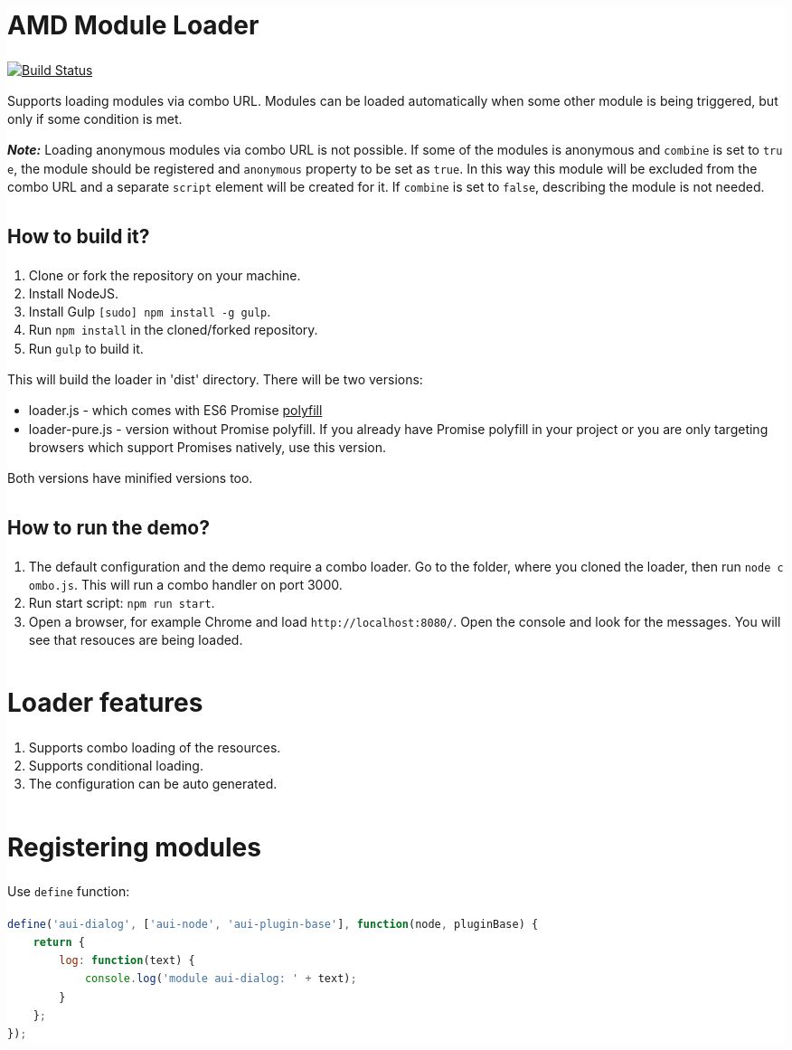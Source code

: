 AMD Module Loader
=====

[![Build Status](https://travis-ci.org/liferay/liferay-amd-loader.svg)](https://travis-ci.org/liferay/liferay-amd-loader)

Supports loading modules via combo URL. Modules can be loaded automatically when some other module is being triggered, but only if some condition is met.

___Note:___ Loading anonymous modules via combo URL is not possible. If some of the modules is anonymous and `combine` is set to `true`, the module should be registered and `anonymous` property to be set as `true`. In this way this module will be excluded from the combo URL and a separate `script` element will be created for it. If `combine` is set to `false`, describing the module is not needed.

How to build it?
-------------

1. Clone or fork the repository on your machine.
2. Install NodeJS.
3. Install Gulp `[sudo] npm install -g gulp`.
4. Run `npm install` in the cloned/forked repository.
5. Run `gulp` to build it.

This will build the loader in 'dist' directory. There will be two versions:
- loader.js - which comes with ES6 Promise [polyfill]((https://github.com/jakearchibald/es6-promise))
- loader-pure.js - version without Promise polyfill. If you already have Promise polyfill in your project or you are only targeting browsers which support Promises natively, use this version.

Both versions have minified versions too.

How to run the demo?
-------------
1. The default configuration and the demo require a combo loader. Go to the folder, where you cloned the loader, then run `node combo.js`. This will run a combo handler on port 3000.
2. Run start script:
    `npm run start`.
3. Open a browser, for example Chrome and load  `http://localhost:8080/`. Open the console and look for the messages. You will see that resouces are being loaded.

Loader features
======

1. Supports combo loading of the resources.
3. Supports conditional loading.
4. The configuration can be auto generated.

Registering modules
======

Use `define` function:

```javascript
define('aui-dialog', ['aui-node', 'aui-plugin-base'], function(node, pluginBase) {
    return {
        log: function(text) {
            console.log('module aui-dialog: ' + text);
        }
    };
});
```
